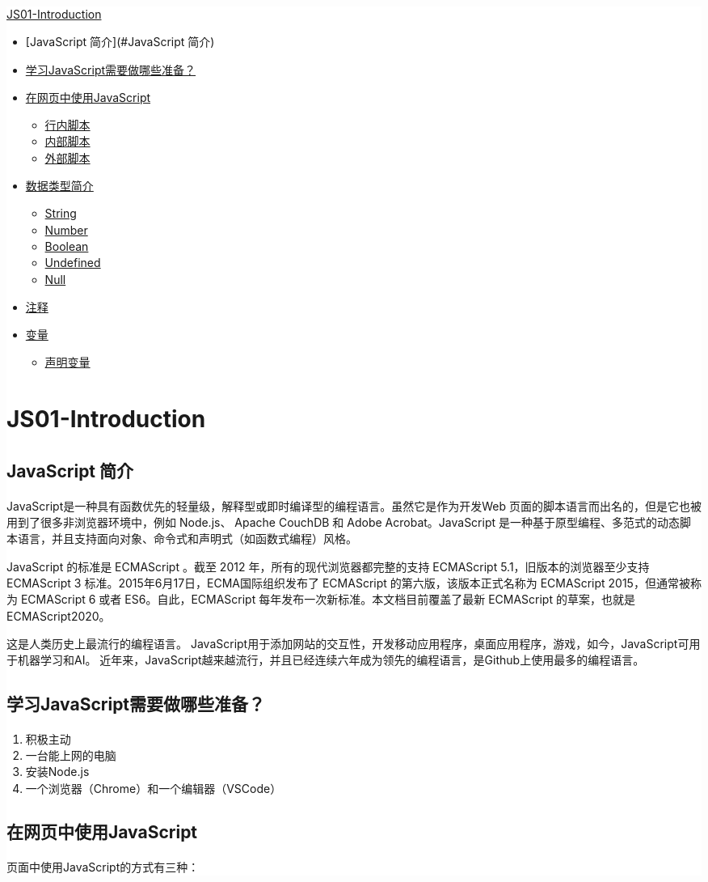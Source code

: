 [JS01-Introduction](#JS01-Introduction)


- [JavaScript 简介](#JavaScript 简介)

- [学习JavaScript需要做哪些准备？](#学习JavaScript需要做哪些准备？)

- [在网页中使用JavaScript](#在网页中使用JavaScript)


  - [行内脚本](#行内脚本)
  - [内部脚本](#内部脚本)
  - [外部脚本](#外部脚本)

- [数据类型简介](#数据类型简介)


  - [String](#String)
  - [Number](#Number)
  - [Boolean](#Boolean)
  - [Undefined](#Undefined)
  - [Null](#Null)

- [注释](#注释)

- [变量](#变量)


  - [声明变量](#声明变量)

    

# JS01-Introduction

## JavaScript 简介

JavaScript是一种具有函数优先的轻量级，解释型或即时编译型的编程语言。虽然它是作为开发Web 页面的脚本语言而出名的，但是它也被用到了很多非浏览器环境中，例如 Node.js、 Apache CouchDB 和 Adobe Acrobat。JavaScript 是一种基于原型编程、多范式的动态脚本语言，并且支持面向对象、命令式和声明式（如函数式编程）风格。

JavaScript 的标准是 ECMAScript 。截至 2012 年，所有的现代浏览器都完整的支持 ECMAScript 5.1，旧版本的浏览器至少支持 ECMAScript 3 标准。2015年6月17日，ECMA国际组织发布了 ECMAScript 的第六版，该版本正式名称为 ECMAScript 2015，但通常被称为 ECMAScript 6 或者 ES6。自此，ECMAScript 每年发布一次新标准。本文档目前覆盖了最新 ECMAScript 的草案，也就是 ECMAScript2020。

这是人类历史上最流行的编程语言。 JavaScript用于添加网站的交互性，开发移动应用程序，桌面应用程序，游戏，如今，JavaScript可用于机器学习和AI。 近年来，JavaScript越来越流行，并且已经连续六年成为领先的编程语言，是Github上使用最多的编程语言。

## 学习JavaScript需要做哪些准备？

1. 积极主动
2. 一台能上网的电脑
3. 安装Node.js
4. 一个浏览器（Chrome）和一个编辑器（VSCode）

## 在网页中使用JavaScript

页面中使用JavaScript的方式有三种：
